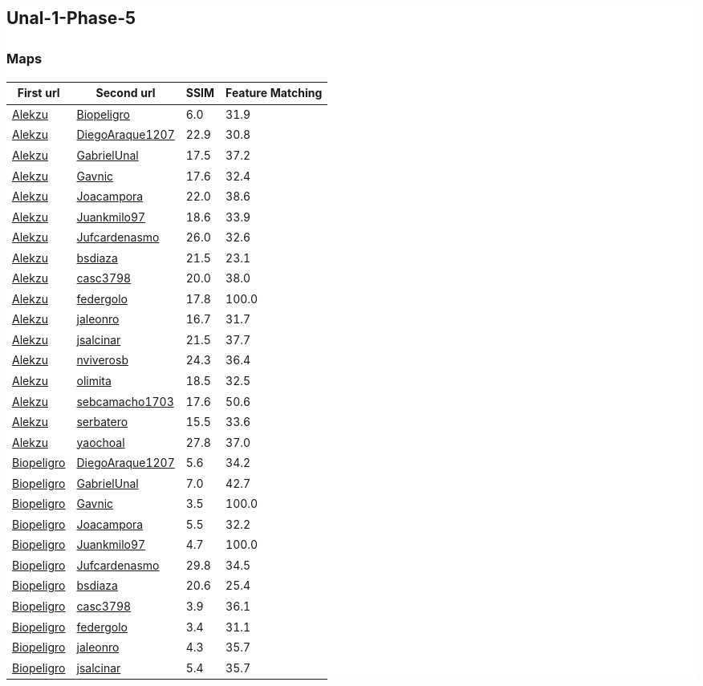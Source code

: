 ## Unal-1-Phase-5

### Maps

First url | Second url | SSIM | Feature Matching
--- | --- | --- | ---
[Alekzu](http://www.ironhacks.com/preview/Alekzu/webapp_phase5/index.html) | [Biopeligro](http://www.ironhacks.com/preview/Biopeligro/webapp_phase5/index.html) | 6.0 | 31.9
[Alekzu](http://www.ironhacks.com/preview/Alekzu/webapp_phase5/index.html) | [DiegoAraque1207](http://www.ironhacks.com/preview/DiegoAraque1207/webapp_phase5/index.html) | 22.9 | 30.8
[Alekzu](http://www.ironhacks.com/preview/Alekzu/webapp_phase5/index.html) | [GabrielUnal](http://www.ironhacks.com/preview/GabrielUnal/webapp_phase5/index.html) | 17.5 | 37.2
[Alekzu](http://www.ironhacks.com/preview/Alekzu/webapp_phase5/index.html) | [Gavnic](http://www.ironhacks.com/preview/Gavnic/webapp_phase5/index.html) | 17.6 | 32.4
[Alekzu](http://www.ironhacks.com/preview/Alekzu/webapp_phase5/index.html) | [Joacampora](http://www.ironhacks.com/preview/Joacampora/webapp_phase5/index.html) | 22.0 | 38.6
[Alekzu](http://www.ironhacks.com/preview/Alekzu/webapp_phase5/index.html) | [Juankmilo97](http://www.ironhacks.com/preview/Juankmilo97/webapp_phase5/index.html) | 18.6 | 33.9
[Alekzu](http://www.ironhacks.com/preview/Alekzu/webapp_phase5/index.html) | [Jufcardenasmo](http://www.ironhacks.com/preview/Jufcardenasmo/webapp_phase5/index.html) | 26.0 | 32.6
[Alekzu](http://www.ironhacks.com/preview/Alekzu/webapp_phase5/index.html) | [bsdiaza](http://www.ironhacks.com/preview/bsdiaza/webapp_phase5/index.html) | 21.5 | 23.1
[Alekzu](http://www.ironhacks.com/preview/Alekzu/webapp_phase5/index.html) | [casc3798](http://www.ironhacks.com/preview/casc3798/webapp_phase5/index.html) | 20.0 | 38.0
[Alekzu](http://www.ironhacks.com/preview/Alekzu/webapp_phase5/index.html) | [federgolo](http://www.ironhacks.com/preview/federgolo/webapp_phase5/index.html) | 17.8 | 100.0
[Alekzu](http://www.ironhacks.com/preview/Alekzu/webapp_phase5/index.html) | [jaleonro](http://www.ironhacks.com/preview/jaleonro/webapp_phase5/index.html) | 16.7 | 31.7
[Alekzu](http://www.ironhacks.com/preview/Alekzu/webapp_phase5/index.html) | [jsalcinar](http://www.ironhacks.com/preview/jsalcinar/webapp_phase5/index.html) | 21.5 | 37.7
[Alekzu](http://www.ironhacks.com/preview/Alekzu/webapp_phase5/index.html) | [nviverosb](http://www.ironhacks.com/preview/nviverosb/webapp_phase5/index.html) | 24.3 | 36.4
[Alekzu](http://www.ironhacks.com/preview/Alekzu/webapp_phase5/index.html) | [olimita](http://www.ironhacks.com/preview/olimita/webapp_phase5/index.html) | 18.5 | 32.5
[Alekzu](http://www.ironhacks.com/preview/Alekzu/webapp_phase5/index.html) | [sebcamacho1703](http://www.ironhacks.com/preview/sebcamacho1703/webapp_phase5/index.html) | 17.6 | 50.6
[Alekzu](http://www.ironhacks.com/preview/Alekzu/webapp_phase5/index.html) | [serbatero](http://www.ironhacks.com/preview/serbatero/webapp_phase5/index.html) | 15.5 | 33.6
[Alekzu](http://www.ironhacks.com/preview/Alekzu/webapp_phase5/index.html) | [yaochoal](http://www.ironhacks.com/preview/yaochoal/webapp_phase5/index.html) | 27.8 | 37.0
[Biopeligro](http://www.ironhacks.com/preview/Biopeligro/webapp_phase5/index.html) | [DiegoAraque1207](http://www.ironhacks.com/preview/DiegoAraque1207/webapp_phase5/index.html) | 5.6 | 34.2
[Biopeligro](http://www.ironhacks.com/preview/Biopeligro/webapp_phase5/index.html) | [GabrielUnal](http://www.ironhacks.com/preview/GabrielUnal/webapp_phase5/index.html) | 7.0 | 42.7
[Biopeligro](http://www.ironhacks.com/preview/Biopeligro/webapp_phase5/index.html) | [Gavnic](http://www.ironhacks.com/preview/Gavnic/webapp_phase5/index.html) | 3.5 | 100.0
[Biopeligro](http://www.ironhacks.com/preview/Biopeligro/webapp_phase5/index.html) | [Joacampora](http://www.ironhacks.com/preview/Joacampora/webapp_phase5/index.html) | 5.5 | 32.2
[Biopeligro](http://www.ironhacks.com/preview/Biopeligro/webapp_phase5/index.html) | [Juankmilo97](http://www.ironhacks.com/preview/Juankmilo97/webapp_phase5/index.html) | 4.7 | 100.0
[Biopeligro](http://www.ironhacks.com/preview/Biopeligro/webapp_phase5/index.html) | [Jufcardenasmo](http://www.ironhacks.com/preview/Jufcardenasmo/webapp_phase5/index.html) | 29.8 | 34.5
[Biopeligro](http://www.ironhacks.com/preview/Biopeligro/webapp_phase5/index.html) | [bsdiaza](http://www.ironhacks.com/preview/bsdiaza/webapp_phase5/index.html) | 20.6 | 25.4
[Biopeligro](http://www.ironhacks.com/preview/Biopeligro/webapp_phase5/index.html) | [casc3798](http://www.ironhacks.com/preview/casc3798/webapp_phase5/index.html) | 3.9 | 36.1
[Biopeligro](http://www.ironhacks.com/preview/Biopeligro/webapp_phase5/index.html) | [federgolo](http://www.ironhacks.com/preview/federgolo/webapp_phase5/index.html) | 3.4 | 31.1
[Biopeligro](http://www.ironhacks.com/preview/Biopeligro/webapp_phase5/index.html) | [jaleonro](http://www.ironhacks.com/preview/jaleonro/webapp_phase5/index.html) | 4.3 | 35.7
[Biopeligro](http://www.ironhacks.com/preview/Biopeligro/webapp_phase5/index.html) | [jsalcinar](http://www.ironhacks.com/preview/jsalcinar/webapp_phase5/index.html) | 5.4 | 35.7